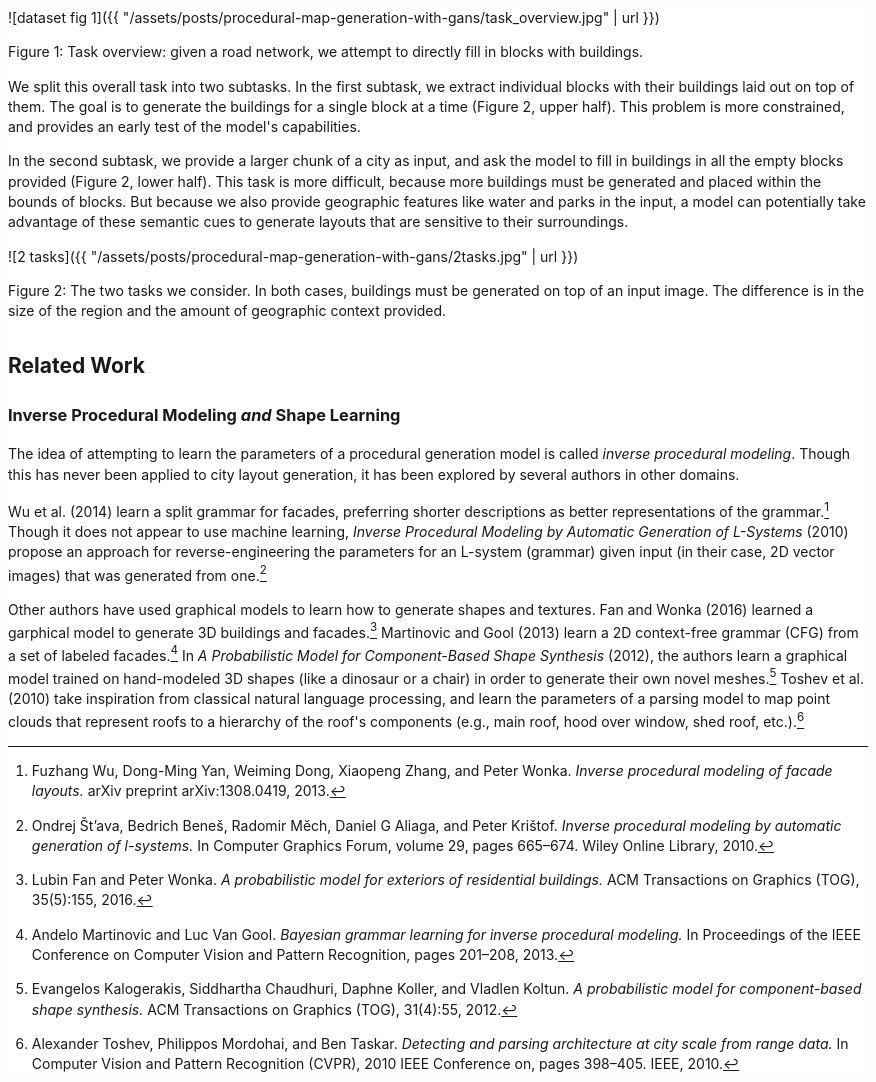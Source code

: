 ![dataset fig 1]({{ "/assets/posts/procedural-map-generation-with-gans/task_overview.jpg" | url }})

<p class="figcaption">Figure 1: Task overview: given a road network, we attempt to directly fill in blocks with buildings.</p>

We split this overall task into two subtasks. In the first subtask, we extract
individual blocks with their buildings laid out on top of them. The goal is to
generate the buildings for a single block at a time (Figure 2, upper half).
This problem is more constrained, and provides an early test of the model's
capabilities.

In the second subtask, we provide a larger chunk of a city as input, and ask
the model to fill in buildings in all the empty blocks provided (Figure 2,
lower half). This task is more difficult, because more buildings must be
generated and placed within the bounds of blocks. But because we also provide
geographic features like water and parks in the input, a model can potentially
take advantage of these semantic cues to generate layouts that are sensitive to
their surroundings.


![2 tasks]({{ "/assets/posts/procedural-map-generation-with-gans/2tasks.jpg" | url }})

<p class="figcaption">Figure 2: The two tasks we consider. In both cases, buildings must be generated on top of an input image. The difference is in the size of the region and the amount of geographic context provided.</p>


## Related Work

### Inverse Procedural Modeling _and_ Shape Learning

The idea of attempting to learn the parameters of a procedural generation model
is called _inverse procedural modeling_. Though this has never been applied to
city layout generation, it has been explored by several authors in other
domains.

Wu et al. (2014) learn a split grammar for facades, preferring shorter
descriptions as better representations of the grammar.[^wu2013inverse] Though
it does not appear to use machine learning, _Inverse Procedural Modeling by
Automatic Generation of L-Systems_ (2010) propose an approach for
reverse-engineering the parameters for an L-system (grammar) given input (in
their case, 2D vector images) that was generated from one.[^vst2010inverse]

Other authors have used graphical models to learn how to generate shapes and
textures. Fan and Wonka (2016) learned a garphical model to generate 3D
buildings and facades.[^fan2016probabilistic] Martinovic and Gool (2013) learn
a 2D context-free grammar (CFG) from a set of labeled
facades.[^martinovic2013bayesian] In _A Probabilistic Model for Component-Based
Shape Synthesis_ (2012), the authors learn a graphical model trained on
hand-modeled 3D shapes (like a dinosaur or a chair) in order to generate their
own novel meshes.[^kalogerakis2012probabilistic] Toshev et al. (2010) take
inspiration from classical natural language processing, and learn the
parameters of a parsing model to map point clouds that represent roofs to a
hierarchy of the roof's components (e.g., main roof, hood over window, shed
roof, etc.).[^toshev2010detecting]


[^vanegas2010modelling]: Carlos A Vanegas, Daniel G Aliaga, Peter Wonka, Pascal Müller, Paul Waddell, and Benjamin Watson. _Modelling the appearance and behaviour of urban spaces._ In Computer Graphics Forum, volume 29, pages 25–42. Wiley Online Library, 2010.
[^weber2009interactive]: Basil Weber, Pascal Müller, Peter Wonka, and Markus Gross. _Interactive geometric simulation of 4d cities._ In Computer Graphics Forum, volume 28, pages 481–492. Wiley Online Library, 2009.
[^emilien2012procedural]: Arnaud Emilien, Adrien Bernhardt, Adrien Peytavie, Marie-Paule Cani, and Eric Galin. _Procedural generation of villages on arbitrary terrains._ The Visual Computer, 28(6-8):809– 818, 2012.
[^wu2013inverse]: Fuzhang Wu, Dong-Ming Yan, Weiming Dong, Xiaopeng Zhang, and Peter Wonka. _Inverse procedural modeling of facade layouts._ arXiv preprint arXiv:1308.0419, 2013.
[^vst2010inverse]: Ondrej Št’ava, Bedrich Beneš, Radomir Mĕch, Daniel G Aliaga, and Peter Krištof. _Inverse procedural modeling by automatic generation of l-systems._ In Computer Graphics Forum, volume 29, pages 665–674. Wiley Online Library, 2010.
[^fan2016probabilistic]: Lubin Fan and Peter Wonka. _A probabilistic model for exteriors of residential buildings._ ACM Transactions on Graphics (TOG), 35(5):155, 2016.
[^martinovic2013bayesian]: Andelo Martinovic and Luc Van Gool. _Bayesian grammar learning for inverse procedural modeling._ In Proceedings of the IEEE Conference on Computer Vision and Pattern Recognition, pages 201–208, 2013.
[^kalogerakis2012probabilistic]: Evangelos Kalogerakis, Siddhartha Chaudhuri, Daphne Koller, and Vladlen Koltun. _A probabilistic model for component-based shape synthesis._ ACM Transactions on Graphics (TOG), 31(4):55, 2012.
[^toshev2010detecting]: Alexander Toshev, Philippos Mordohai, and Ben Taskar. _Detecting and parsing architecture at city scale from range data._ In Computer Vision and Pattern Recognition (CVPR), 2010 IEEE Conference on, pages 398–405. IEEE, 2010.
[^aliaga2008interactiveA]: Daniel G Aliaga, Bedrich Beneš, Carlos A Vanegas, and Nathan Andrysco. _Interactive reconfiguration of urban layouts._ IEEE Computer Graphics and Applications, 28(3), 2008.
[^aliaga2008interactiveB]: Daniel G Aliaga, Carlos A Vanegas, and Bedrich Beneš. _Interactive example-based urban layout synthesis._ In ACM transactions on graphics (TOG), volume 27, page 160. ACM, 2008.
[^vanegas2012procedural]: Carlos A Vanegas, Tom Kelly, Basil Weber, Jan Halatsch, Daniel G Aliaga, and Pascal Müller. _Procedural generation of parcels in urban modeling._ In Computer graphics forum, volume 31, pages 681–690. Wiley Online Library, 2012.
[^nishida2016example]: Gen Nishida, Ignacio Garcia-Dorado, and Daniel G Aliaga. _Example-driven procedural urban roads._ In Computer Graphics Forum, volume 35, pages 5–17. Wiley Online Library, 2016.
[^pix2pix]: Philip Isola, Jun-Yan Zhu, Tinghui Zhou, and Alexei A. Efros. _Image-to-image translation with conditional adversarial networks._ In CVPR, 2017.
[^processing]: https://processing.org/